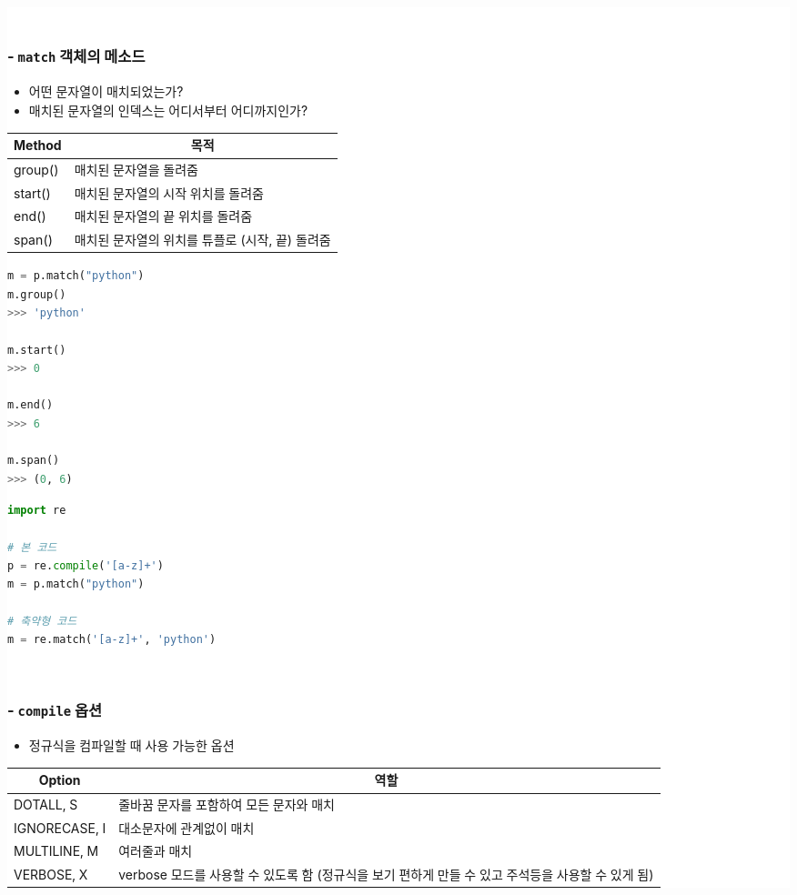 <br>

### - `match` 객체의 메소드
* 어떤 문자열이 매치되었는가?
* 매치된 문자열의 인덱스는 어디서부터 어디까지인가?

| Method  | 목적           |
|---------|--------------|
| group() | 매치된 문자열을 돌려줌 |
| start() | 매치된 문자열의 시작 위치를 돌려줌          |
| end()   | 매치된 문자열의 끝 위치를 돌려줌           |
| span()  | 매치된 문자열의 위치를 튜플로 (시작, 끝) 돌려줌 |

```python
m = p.match("python")
m.group()
>>> 'python'

m.start()
>>> 0

m.end()
>>> 6

m.span()
>>> (0, 6)
```

```python
import re

# 본 코드
p = re.compile('[a-z]+')
m = p.match("python")

# 축약형 코드
m = re.match('[a-z]+', 'python')
```


<br>

### - `compile` 옵션
* 정규식을 컴파일할 때 사용 가능한 옵션

|Option| 역할                                                            |
|------|---------------------------------------------------------------|
|DOTALL, S| 줄바꿈 문자를 포함하여 모든 문자와 매치                                        |
|IGNORECASE, I| 대소문자에 관계없이 매치                                                 |
|MULTILINE, M| 여러줄과 매치                                                       |
|VERBOSE, X| verbose 모드를 사용할 수 있도록 함 (정규식을 보기 편하게 만들 수 있고 주석등을 사용할 수 있게 됨) |
